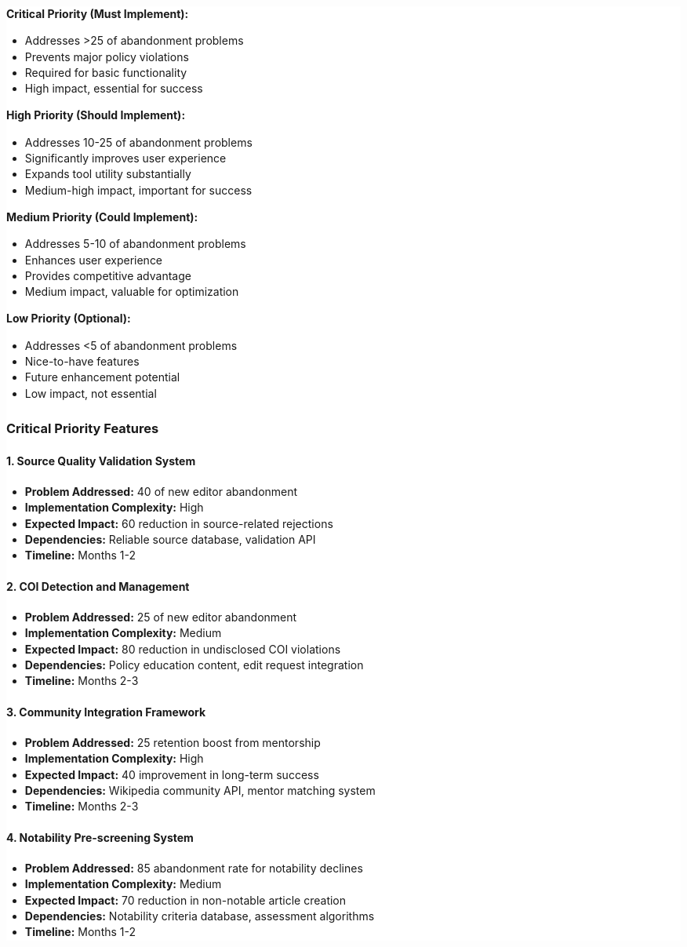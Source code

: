 **Critical Priority (Must Implement):**
- Addresses >25 of abandonment problems
- Prevents major policy violations
- Required for basic functionality
- High impact, essential for success

**High Priority (Should Implement):**
- Addresses 10-25 of abandonment problems
- Significantly improves user experience
- Expands tool utility substantially
- Medium-high impact, important for success

**Medium Priority (Could Implement):**
- Addresses 5-10 of abandonment problems
- Enhances user experience
- Provides competitive advantage
- Medium impact, valuable for optimization

**Low Priority (Optional):**
- Addresses <5 of abandonment problems
- Nice-to-have features
- Future enhancement potential
- Low impact, not essential

### Critical Priority Features

#### 1. Source Quality Validation System
- **Problem Addressed:** 40 of new editor abandonment
- **Implementation Complexity:** High
- **Expected Impact:** 60 reduction in source-related rejections
- **Dependencies:** Reliable source database, validation API
- **Timeline:** Months 1-2

#### 2. COI Detection and Management
- **Problem Addressed:** 25 of new editor abandonment
- **Implementation Complexity:** Medium
- **Expected Impact:** 80 reduction in undisclosed COI violations
- **Dependencies:** Policy education content, edit request integration
- **Timeline:** Months 2-3

#### 3. Community Integration Framework
- **Problem Addressed:** 25 retention boost from mentorship
- **Implementation Complexity:** High
- **Expected Impact:** 40 improvement in long-term success
- **Dependencies:** Wikipedia community API, mentor matching system
- **Timeline:** Months 2-3

#### 4. Notability Pre-screening System
- **Problem Addressed:** 85 abandonment rate for notability declines
- **Implementation Complexity:** Medium
- **Expected Impact:** 70 reduction in non-notable article creation
- **Dependencies:** Notability criteria database, assessment algorithms
- **Timeline:** Months 1-2
